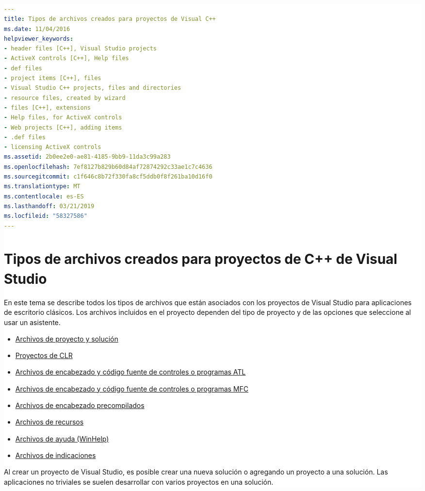 ```yaml
---
title: Tipos de archivos creados para proyectos de Visual C++
ms.date: 11/04/2016
helpviewer_keywords:
- header files [C++], Visual Studio projects
- ActiveX controls [C++], Help files
- def files
- project items [C++], files
- Visual Studio C++ projects, files and directories
- resource files, created by wizard
- files [C++], extensions
- Help files, for ActiveX controls
- Web projects [C++], adding items
- .def files
- licensing ActiveX controls
ms.assetid: 2b0ee2e0-ae81-4185-9bb9-11da3c99a283
ms.openlocfilehash: 7ef8127b829b60d84af72874292c33ae1c7c4636
ms.sourcegitcommit: c1f646c8b72f330fa8cf5ddb0f8f261ba10d16f0
ms.translationtype: MT
ms.contentlocale: es-ES
ms.lasthandoff: 03/21/2019
ms.locfileid: "58327586"
---
```

# <a name="file-types-created-for-visual-studio-c-projects"></a>Tipos de archivos creados para proyectos de C++ de Visual Studio

En este tema se describe todos los tipos de archivos que están asociados con los proyectos de Visual Studio para aplicaciones de escritorio clásicos. Los archivos incluidos en el proyecto dependen del tipo de proyecto y de las opciones que seleccione al usar un asistente.

- [Archivos de proyecto y solución](project-and-solution-files.md)

- [Proyectos de CLR](files-created-for-clr-projects.md)

- [Archivos de encabezado y código fuente de controles o programas ATL](atl-program-or-control-source-and-header-files.md)

- [Archivos de encabezado y código fuente de controles o programas MFC](mfc-program-or-control-source-and-header-files.md)

- [Archivos de encabezado precompilados](../creating-precompiled-header-files.md)

- [Archivos de recursos](resource-files-cpp.md)

- [Archivos de ayuda (WinHelp)](help-files-winhelp.md)

- [Archivos de indicaciones](hint-files.md)

Al crear un proyecto de Visual Studio, es posible crear una nueva solución o agregando un proyecto a una solución. Las aplicaciones no triviales se suelen desarrollar con varios proyectos en una solución.
